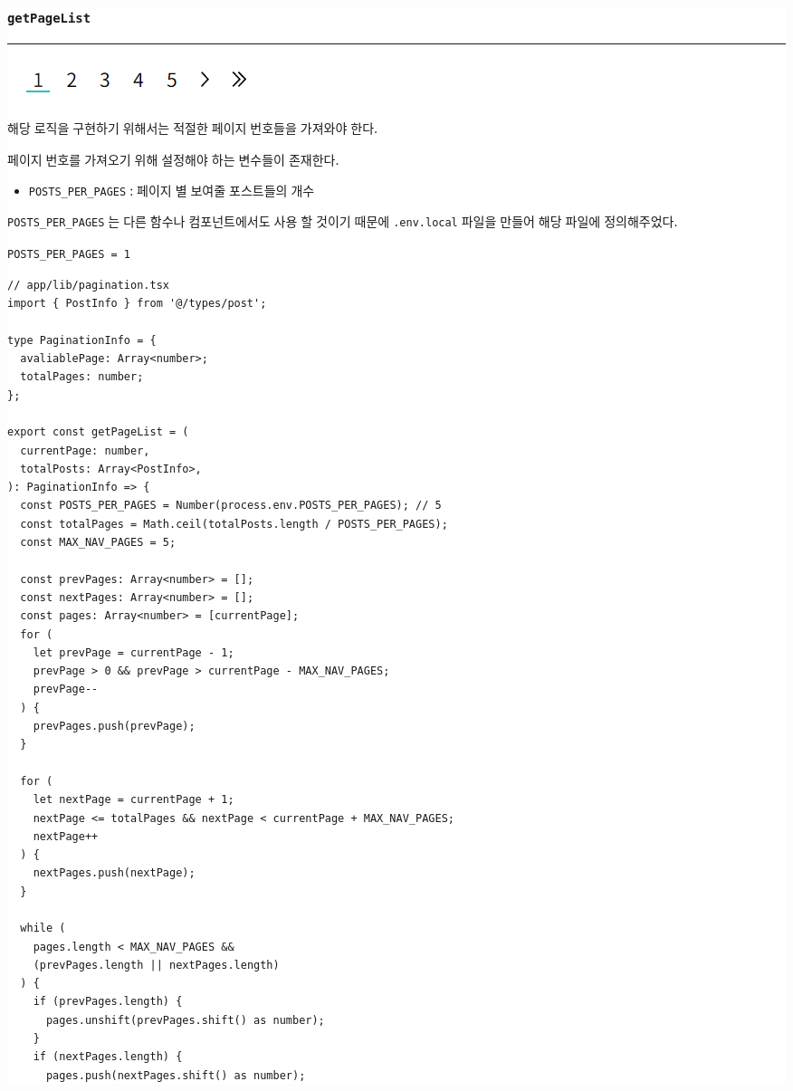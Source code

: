 ### `getPageList`

---

![alt text](image-1.png)

해당 로직을 구현하기 위해서는 적절한 페이지 번호들을 가져와야 한다.

페이지 번호를 가져오기 위해 설정해야 하는 변수들이 존재한다.

- `POSTS_PER_PAGES` : 페이지 별 보여줄 포스트들의 개수

`POSTS_PER_PAGES` 는 다른 함수나 컴포넌트에서도 사용 할 것이기 때문에 `.env.local` 파일을 만들어 해당 파일에 정의해주었다.

```env
POSTS_PER_PAGES = 1
```

```tsx
// app/lib/pagination.tsx
import { PostInfo } from '@/types/post';

type PaginationInfo = {
  avaliablePage: Array<number>;
  totalPages: number;
};

export const getPageList = (
  currentPage: number,
  totalPosts: Array<PostInfo>,
): PaginationInfo => {
  const POSTS_PER_PAGES = Number(process.env.POSTS_PER_PAGES); // 5
  const totalPages = Math.ceil(totalPosts.length / POSTS_PER_PAGES);
  const MAX_NAV_PAGES = 5;

  const prevPages: Array<number> = [];
  const nextPages: Array<number> = [];
  const pages: Array<number> = [currentPage];
  for (
    let prevPage = currentPage - 1;
    prevPage > 0 && prevPage > currentPage - MAX_NAV_PAGES;
    prevPage--
  ) {
    prevPages.push(prevPage);
  }

  for (
    let nextPage = currentPage + 1;
    nextPage <= totalPages && nextPage < currentPage + MAX_NAV_PAGES;
    nextPage++
  ) {
    nextPages.push(nextPage);
  }

  while (
    pages.length < MAX_NAV_PAGES &&
    (prevPages.length || nextPages.length)
  ) {
    if (prevPages.length) {
      pages.unshift(prevPages.shift() as number);
    }
    if (nextPages.length) {
      pages.push(nextPages.shift() as number);
```